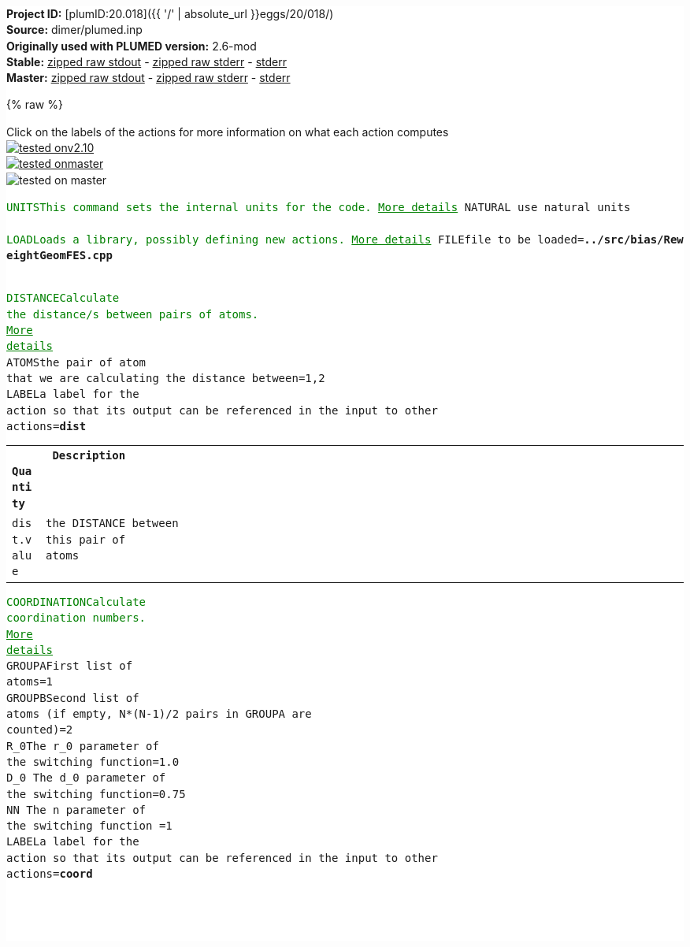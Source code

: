 **Project ID:** [plumID:20.018]({{ '/' | absolute_url }}eggs/20/018/)  
**Source:** dimer/plumed.inp  
**Originally used with PLUMED version:** 2.6-mod  
**Stable:** [zipped raw stdout](plumed.inp.plumed.stdout.txt.zip) - [zipped raw stderr](plumed.inp.plumed.stderr.txt.zip) - [stderr](plumed.inp.plumed.stderr)  
**Master:** [zipped raw stdout](plumed.inp.plumed_master.stdout.txt.zip) - [zipped raw stderr](plumed.inp.plumed_master.stderr.txt.zip) - [stderr](plumed.inp.plumed_master.stderr)  

{% raw %}
<div class="plumedpreheader">
<div class="headerInfo" id="value_details_data/dimer/plumed.inp"> Click on the labels of the actions for more information on what each action computes </div>
<div class="containerBadge">
<div class="headerBadge"><a href="plumed.inp.plumed.stderr"><img src="https://img.shields.io/badge/v2.10-failed-red.svg" alt="tested onv2.10" /></a></div>
<div class="headerBadge"><a href="plumed.inp.plumed_master.stderr"><img src="https://img.shields.io/badge/master-failed-red.svg" alt="tested onmaster" /></a></div>
<div class="headerBadge"><img src="https://img.shields.io/badge/with-LOAD-yellow.svg" alt="tested on master" /></div>
</div>
</div>
<pre class="plumedlisting">
<span class="plumedtooltip" style="color:green">UNITS<span class="right">This command sets the internal units for the code. <a href="https://www.plumed.org/doc-master/user-doc/html/UNITS" style="color:green">More details</a><i></i></span></span> <span class="plumedtooltip">NATURAL<span class="right"> use natural units<i></i></span></span>
<br/><span style="display:none;" id="data/dimer/plumed.inp">The UNITS action with label <b></b> calculates something</span><span class="plumedtooltip" style="color:green">LOAD<span class="right">Loads a library, possibly defining new actions. <a href="https://www.plumed.org/doc-master/user-doc/html/LOAD" style="color:green">More details</a><i></i></span></span> <span class="plumedtooltip">FILE<span class="right">file to be loaded<i></i></span></span>=<b name="data/dimer/plumed.inp">../src/bias/ReweightGeomFES.cpp</b>

<span class="plumedtooltip" style="color:green">DISTANCE<span class="right">Calculate the distance/s between pairs of atoms. <a href="https://www.plumed.org/doc-master/user-doc/html/DISTANCE" style="color:green">More details</a><i></i></span></span> <span class="plumedtooltip">ATOMS<span class="right">the pair of atom that we are calculating the distance between<i></i></span></span>=1,2 <span class="plumedtooltip">LABEL<span class="right">a label for the action so that its output can be referenced in the input to other actions<i></i></span></span>=<b name="data/dimer/plumed.inpdist" onclick='showPath("data/dimer/plumed.inp","data/dimer/plumed.inpdist","data/dimer/plumed.inpdist","brown")'>dist</b>
<span style="display:none;" id="data/dimer/plumed.inpdist">The DISTANCE action with label <b>dist</b> calculates the following quantities:<table  align="center" frame="void" width="95%" cellpadding="5%"><tr><td width="5%"><b> Quantity </b>  </td><td><b> Description </b> </td></tr><tr><td width="5%">dist.value</td><td>the DISTANCE between this pair of atoms</td></tr></table></span><span class="plumedtooltip" style="color:green">COORDINATION<span class="right">Calculate coordination numbers. <a href="https://www.plumed.org/doc-master/user-doc/html/COORDINATION" style="color:green">More details</a><i></i></span></span> <span class="plumedtooltip">GROUPA<span class="right">First list of atoms<i></i></span></span>=1 <span class="plumedtooltip">GROUPB<span class="right">Second list of atoms (if empty, N*(N-1)/2 pairs in GROUPA are counted)<i></i></span></span>=2 <span class="plumedtooltip">R_0<span class="right">The r_0 parameter of the switching function<i></i></span></span>=1.0 <span class="plumedtooltip">D_0<span class="right"> The d_0 parameter of the switching function<i></i></span></span>=0.75 <span class="plumedtooltip">NN<span class="right"> The n parameter of the switching function <i></i></span></span>=1 <span class="plumedtooltip">LABEL<span class="right">a label for the action so that its output can be referenced in the input to other actions<i></i></span></span>=<b name="data/dimer/plumed.inpcoord" onclick='showPath("data/dimer/plumed.inp","data/dimer/plumed.inpcoord","data/dimer/plumed.inpcoord","brown")'>coord</b>